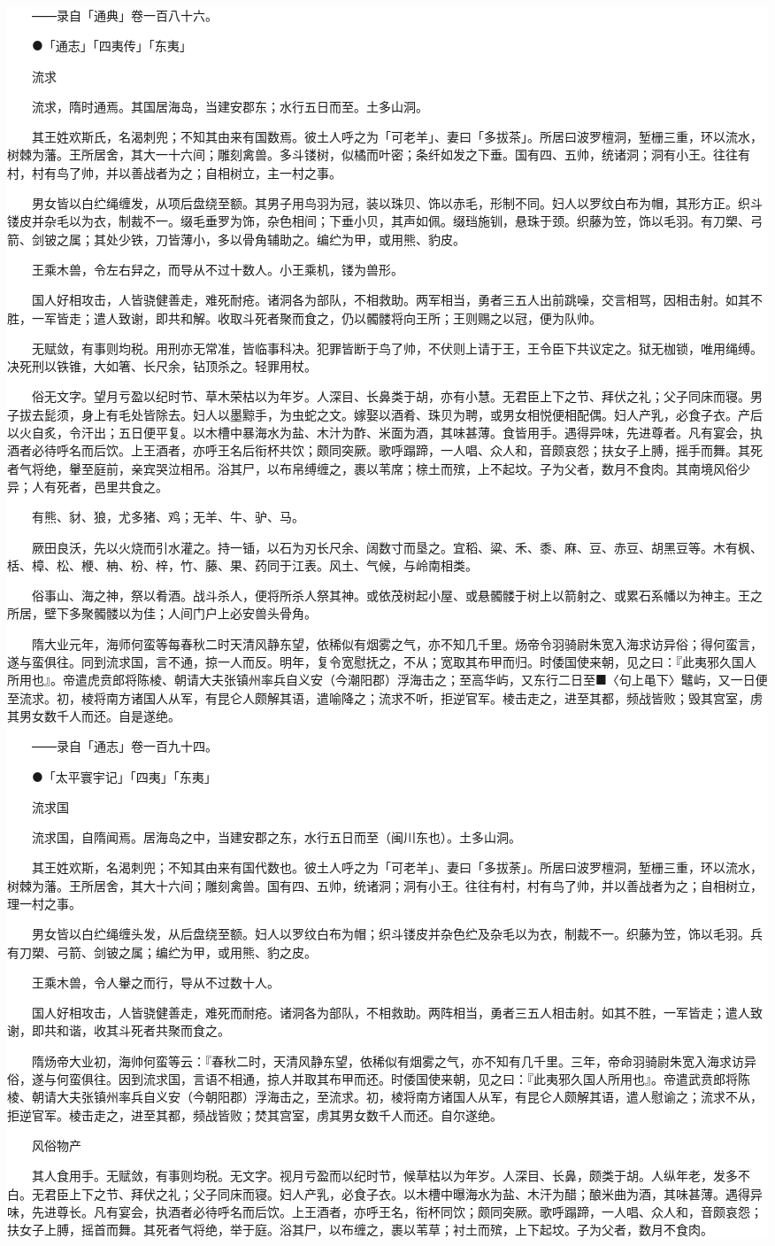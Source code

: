 　　——录自「通典」卷一百八十六。

　　●「通志」「四夷传」「东夷」

　　流求

　　流求，隋时通焉。其国居海岛，当建安郡东；水行五日而至。土多山洞。

　　其王姓欢斯氏，名渴刺兜；不知其由来有国数焉。彼土人呼之为「可老羊」、妻曰「多拔茶」。所居曰波罗檀洞，堑栅三重，环以流水，树棘为藩。王所居舍，其大一十六间；雕刻禽兽。多斗镂树，似橘而叶密；条纤如发之下垂。国有四、五帅，统诸洞；洞有小王。往往有村，村有鸟了帅，并以善战者为之；自相树立，主一村之事。

　　男女皆以白纻绳缠发，从项后盘绕至额。其男子用鸟羽为冠，装以珠贝、饰以赤毛，形制不同。妇人以罗纹白布为帽，其形方正。织斗镂皮并杂毛以为衣，制裁不一。缀毛垂罗为饰，杂色相间；下垂小贝，其声如佩。缀珰施钏，悬珠于颈。织藤为笠，饰以毛羽。有刀槊、弓箭、剑铍之属；其处少铁，刀皆薄小，多以骨角辅助之。编纻为甲，或用熊、豹皮。

　　王乘木兽，令左右舁之，而导从不过十数人。小王乘机，镂为兽形。

　　国人好相攻击，人皆骁健善走，难死耐疮。诸洞各为部队，不相救助。两军相当，勇者三五人出前跳噪，交言相骂，因相击射。如其不胜，一军皆走；遣人致谢，即共和解。收取斗死者聚而食之，仍以髑髅将向王所；王则赐之以冠，便为队帅。

　　无赋敛，有事则均税。用刑亦无常准，皆临事科决。犯罪皆断于鸟了帅，不伏则上请于王，王令臣下共议定之。狱无枷锁，唯用绳缚。决死刑以铁锥，大如箸、长尺余，钻顶杀之。轻罪用杖。

　　俗无文字。望月亏盈以纪时节、草木荣枯以为年岁。人深目、长鼻类于胡，亦有小慧。无君臣上下之节、拜伏之礼；父子同床而寝。男子拔去髭须，身上有毛处皆除去。妇人以墨黥手，为虫蛇之文。嫁娶以酒肴、珠贝为聘，或男女相悦便相配偶。妇人产乳，必食子衣。产后以火自炙，令汗出；五日便平复。以木槽中暴海水为盐、木汁为酢、米面为酒，其味甚薄。食皆用手。遇得异味，先进尊者。凡有宴会，执酒者必待呼名而后饮。上王酒者，亦呼王名后衔杯共饮；颇同突厥。歌呼蹋蹄，一人唱、众人和，音颇哀怨；扶女子上膊，摇手而舞。其死者气将绝，轝至庭前，亲宾哭泣相吊。浴其尸，以布帛缚缠之，裹以苇席；榇土而殡，上不起坟。子为父者，数月不食肉。其南境风俗少异；人有死者，邑里共食之。

　　有熊、豺、狼，尤多猪、鸡；无羊、牛、驴、马。

　　厥田良沃，先以火烧而引水灌之。持一锸，以石为刃长尺余、阔数寸而垦之。宜稻、粱、禾、黍、麻、豆、赤豆、胡黑豆等。木有枫、栝、樟、松、楩、柟、枌、梓，竹、藤、果、药同于江表。风土、气候，与岭南相类。

　　俗事山、海之神，祭以肴酒。战斗杀人，便将所杀人祭其神。或依茂树起小屋、或悬髑髅于树上以箭射之、或累石系幡以为神主。王之所居，壁下多聚髑髅以为佳；人间门户上必安兽头骨角。

　　隋大业元年，海师何蛮等每春秋二时天清风静东望，依稀似有烟雾之气，亦不知几千里。炀帝令羽骑尉朱宽入海求访异俗；得何蛮言，遂与蛮俱往。同到流求国，言不通，掠一人而反。明年，复令宽慰抚之，不从；宽取其布甲而归。时倭国使来朝，见之曰：『此夷邪久国人所用也』。帝遣虎贲郎将陈棱、朝请大夫张镇州率兵自义安（今潮阳郡）浮海击之；至高华屿，又东行二日至■〈句上黾下〉鼊屿，又一日便至流求。初，棱将南方诸国人从军，有昆仑人颇解其语，遣喻降之；流求不听，拒逆官军。棱击走之，进至其都，频战皆败；毁其宫室，虏其男女数千人而还。自是遂绝。

　　——录自「通志」卷一百九十四。

　　●「太平寰宇记」「四夷」「东夷」

　　流求国

　　流求国，自隋闻焉。居海岛之中，当建安郡之东，水行五日而至（闽川东也）。土多山洞。

　　其王姓欢斯，名渴刺兜；不知其由来有国代数也。彼土人呼之为「可老羊」、妻曰「多拔荼」。所居曰波罗檀洞，堑栅三重，环以流水，树棘为藩。王所居舍，其大十六间；雕刻禽兽。国有四、五帅，统诸洞；洞有小王。往往有村，村有鸟了帅，并以善战者为之；自相树立，理一村之事。

　　男女皆以白纻绳缠头发，从后盘绕至额。妇人以罗纹白布为帽；织斗镂皮并杂色纻及杂毛以为衣，制裁不一。织藤为笠，饰以毛羽。兵有刀槊、弓箭、剑铍之属；编纻为甲，或用熊、豹之皮。

　　王乘木兽，令人轝之而行，导从不过数十人。

　　国人好相攻击，人皆骁健善走，难死而耐疮。诸洞各为部队，不相救助。两阵相当，勇者三五人相击射。如其不胜，一军皆走；遣人致谢，即共和谐，收其斗死者共聚而食之。

　　隋炀帝大业初，海帅何蛮等云：『春秋二时，天清风静东望，依稀似有烟雾之气，亦不知有几千里。三年，帝命羽骑尉朱宽入海求访异俗，遂与何蛮俱往。因到流求国，言语不相通，掠人并取其布甲而还。时倭国使来朝，见之曰：『此夷邪久国人所用也』。帝遣武贲郎将陈棱、朝请大夫张镇州率兵自义安（今朝阳郡）浮海击之，至流求。初，棱将南方诸国人从军，有昆仑人颇解其语，遣人慰谕之；流求不从，拒逆官军。棱击走之，进至其都，频战皆败；焚其宫室，虏其男女数千人而还。自尔遂绝。

　　风俗物产

　　其人食用手。无赋敛，有事则均税。无文字。视月亏盈而以纪时节，候草枯以为年岁。人深目、长鼻，颇类于胡。人纵年老，发多不白。无君臣上下之节、拜伏之礼；父子同床而寝。妇人产乳，必食子衣。以木槽中曝海水为盐、木汗为醋；酿米曲为酒，其味甚薄。遇得异味，先进尊长。凡有宴会，执酒者必待呼名而后饮。上王酒者，亦呼王名，衔杯同饮；颇同突厥。歌呼蹋蹄，一人唱、众人和，音颇哀怨；扶女子上膊，摇首而舞。其死者气将绝，举于庭。浴其尸，以布缠之，裹以苇草；衬土而殡，上下起坟。子为父者，数月不食肉。
